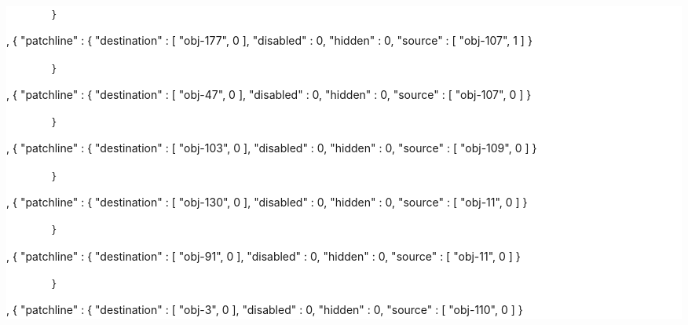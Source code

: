 			}
, 			{
				"patchline" : 				{
					"destination" : [ "obj-177", 0 ],
					"disabled" : 0,
					"hidden" : 0,
					"source" : [ "obj-107", 1 ]
				}

			}
, 			{
				"patchline" : 				{
					"destination" : [ "obj-47", 0 ],
					"disabled" : 0,
					"hidden" : 0,
					"source" : [ "obj-107", 0 ]
				}

			}
, 			{
				"patchline" : 				{
					"destination" : [ "obj-103", 0 ],
					"disabled" : 0,
					"hidden" : 0,
					"source" : [ "obj-109", 0 ]
				}

			}
, 			{
				"patchline" : 				{
					"destination" : [ "obj-130", 0 ],
					"disabled" : 0,
					"hidden" : 0,
					"source" : [ "obj-11", 0 ]
				}

			}
, 			{
				"patchline" : 				{
					"destination" : [ "obj-91", 0 ],
					"disabled" : 0,
					"hidden" : 0,
					"source" : [ "obj-11", 0 ]
				}

			}
, 			{
				"patchline" : 				{
					"destination" : [ "obj-3", 0 ],
					"disabled" : 0,
					"hidden" : 0,
					"source" : [ "obj-110", 0 ]
				}
